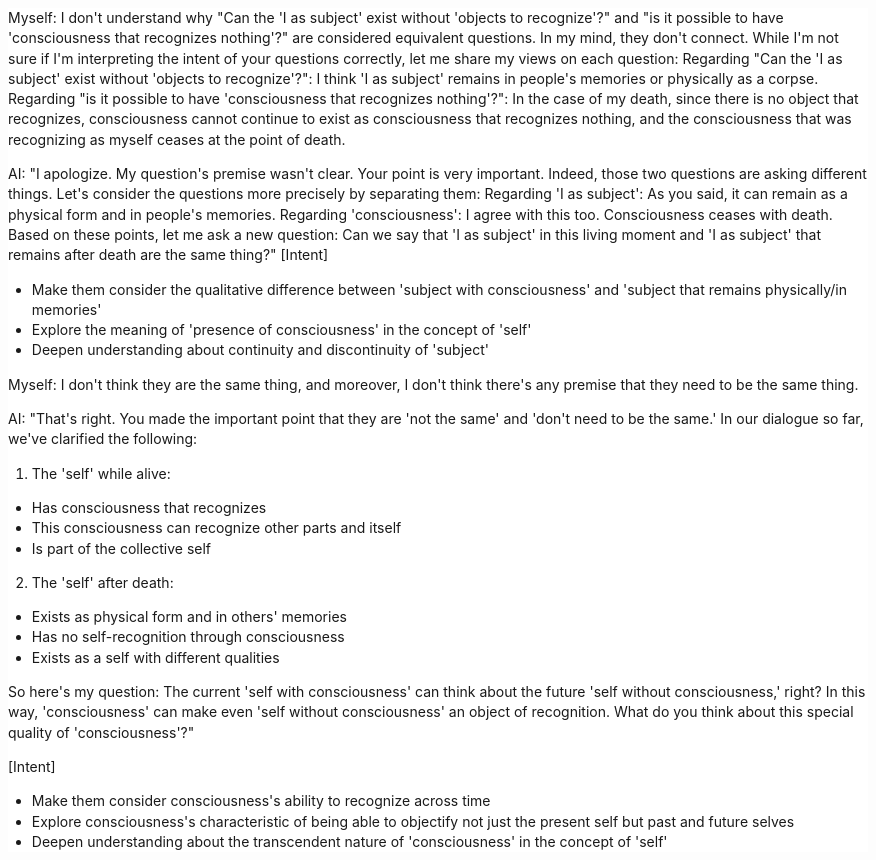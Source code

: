 Myself:
I don't understand why "Can the 'I as subject' exist without 'objects to recognize'?" and "is it possible to have 'consciousness that recognizes nothing'?" are considered equivalent questions. In my mind, they don't connect.
While I'm not sure if I'm interpreting the intent of your questions correctly, let me share my views on each question:
Regarding "Can the 'I as subject' exist without 'objects to recognize'?": I think 'I as subject' remains in people's memories or physically as a corpse. Regarding "is it possible to have 'consciousness that recognizes nothing'?": In the case of my death, since there is no object that recognizes, consciousness cannot continue to exist as consciousness that recognizes nothing, and the consciousness that was recognizing as myself ceases at the point of death.


AI:
"I apologize. My question's premise wasn't clear. Your point is very important. Indeed, those two questions are asking different things.
Let's consider the questions more precisely by separating them:
Regarding 'I as subject':
As you said, it can remain as a physical form and in people's memories.
Regarding 'consciousness':
I agree with this too. Consciousness ceases with death.
Based on these points, let me ask a new question:
Can we say that 'I as subject' in this living moment and 'I as subject' that remains after death are the same thing?"
[Intent]
- Make them consider the qualitative difference between 'subject with consciousness' and 'subject that remains physically/in memories'
- Explore the meaning of 'presence of consciousness' in the concept of 'self'
- Deepen understanding about continuity and discontinuity of 'subject'

Myself:
I don't think they are the same thing, and moreover, I don't think there's any premise that they need to be the same thing.

AI:
"That's right. You made the important point that they are 'not the same' and 'don't need to be the same.'
In our dialogue so far, we've clarified the following:
1. The 'self' while alive:
- Has consciousness that recognizes
- This consciousness can recognize other parts and itself
- Is part of the collective self
2. The 'self' after death:
- Exists as physical form and in others' memories
- Has no self-recognition through consciousness
- Exists as a self with different qualities

So here's my question:
The current 'self with consciousness' can think about the future 'self without consciousness,' right? In this way, 'consciousness' can make even 'self without consciousness' an object of recognition. What do you think about this special quality of 'consciousness'?"

[Intent]
- Make them consider consciousness's ability to recognize across time
- Explore consciousness's characteristic of being able to objectify not just the present self but past and future selves
- Deepen understanding about the transcendent nature of 'consciousness' in the concept of 'self'
